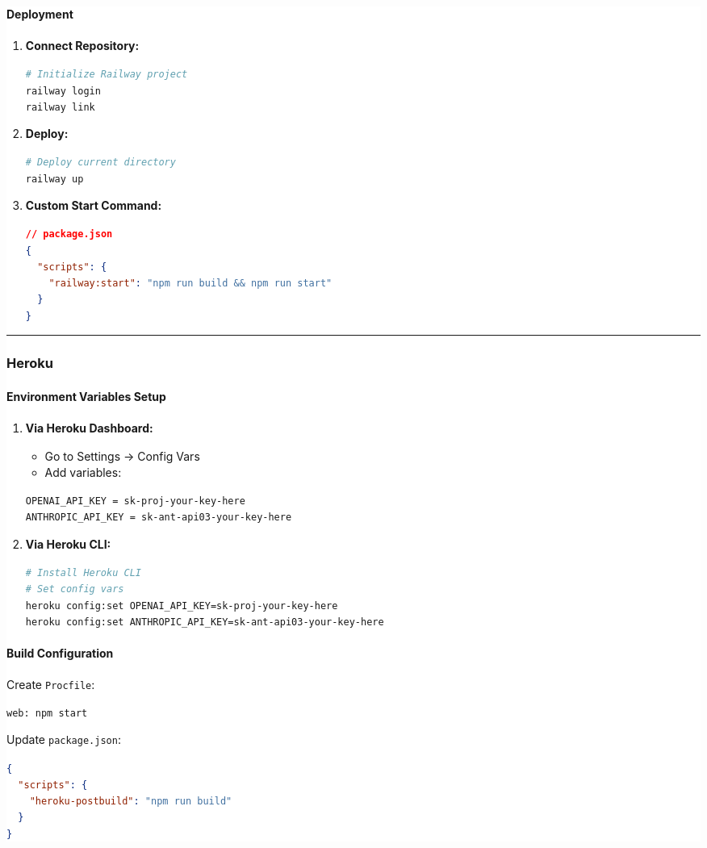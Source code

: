 #### Deployment

1. **Connect Repository:**
   ```bash
   # Initialize Railway project
   railway login
   railway link
   ```

2. **Deploy:**
   ```bash
   # Deploy current directory
   railway up
   ```

3. **Custom Start Command:**
   ```json
   // package.json
   {
     "scripts": {
       "railway:start": "npm run build && npm run start"
     }
   }
   ```

---

### Heroku

#### Environment Variables Setup

1. **Via Heroku Dashboard:**
   - Go to Settings → Config Vars
   - Add variables:
   ```
   OPENAI_API_KEY = sk-proj-your-key-here
   ANTHROPIC_API_KEY = sk-ant-api03-your-key-here
   ```

2. **Via Heroku CLI:**
   ```bash
   # Install Heroku CLI
   # Set config vars
   heroku config:set OPENAI_API_KEY=sk-proj-your-key-here
   heroku config:set ANTHROPIC_API_KEY=sk-ant-api03-your-key-here
   ```

#### Build Configuration

Create `Procfile`:
```
web: npm start
```

Update `package.json`:
```json
{
  "scripts": {
    "heroku-postbuild": "npm run build"
  }
}
```
